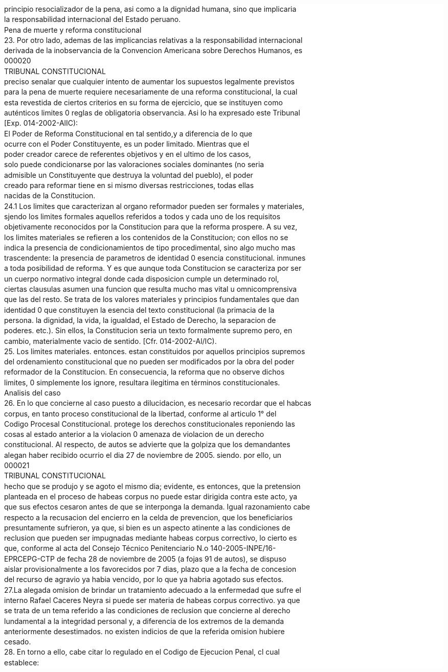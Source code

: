 principio resocializador de la pena, asi como a la dignidad humana, sino que implicaria  
la responsabilidad internacional del Estado peruano.  
Pena de muerte y reforma constitucional  
23. Por otro lado, ademas de las implicancias relativas a la responsabilidad internacional  
derivada de la inobservancia de la Convencion Americana sobre Derechos Humanos, es  
000020  
TRIBUNAL CONSTITUCIONAL  
preciso senalar que cualquier intento de aumentar los supuestos legalmente previstos  
para la pena de muerte requiere necesariamente de una reforma constitucional, la cual  
esta revestida de ciertos criterios en su forma de ejercicio, que se instituyen como  
auténticos limites 0 reglas de obligatoria observancia. Asi lo ha expresado este Tribunal  
[Exp. 014-2002-AlIC):  
El Poder de Reforma Constitucional en tal sentido,y a diferencia de lo que  
ocurre con el Poder Constituyente, es un poder limitado. Mientras que el  
poder creador carece de referentes objetivos y en el ultimo de los casos,  
solo puede condicionarse por las valoraciones sociales dominantes (no seria  
admisible un Constituyente que destruya la voluntad del pueblo), el poder  
creado para reformar tiene en si mismo diversas restricciones, todas ellas  
nacidas de la Constitucion.  
24.1 Los limites que caracterizan al organo reformador pueden ser formales y materiales,  
sjendo los limites formales aquellos referidos a todos y cada uno de los requisitos  
objetivamente reconocidos por la Constitucion para que la reforma prospere. A su vez,  
los limites materiales se refieren a los contenidos de la Constitucion; con ellos no se  
indica la presencia de condicionamientos de tipo procedimental, sino algo mucho mas  
trascendente: la presencia de parametros de identidad 0 esencia constitucional. inmunes  
a toda posibilidad de reforma. Y es que aunque toda Constitucion se caracteriza por ser  
un cuerpo normativo integral donde cada disposicion cumple un determinado rol,  
ciertas clausulas asumen una funcion que resulta mucho mas vital u omnicomprensiva  
que las del resto. Se trata de los valores materiales y principios fundamentales que dan  
identidad 0 que constituyen la esencia del texto constitucional (la primacia de la  
persona. la dignidad, la vida, la igualdad, el Estado de Derecho, la separacion de  
poderes. etc.). Sin ellos, la Constitucion seria un texto formalmente supremo pero, en  
cambio, materialmente vacio de sentido. [Cfr. 014-2002-Al/IC).  
25. Los limites materiales. entonces. estan constituidos por aquellos principios supremos  
del ordenamiento constitucional que no pueden ser modificados por la obra del poder  
reformador de la Constitucion. En consecuencia, la reforma que no observe dichos  
limites, 0 simplemente los ignore, resultara ilegitima en términos constitucionales.  
Analisis del caso  
26. En lo que concierne al caso puesto a dilucidacion, es necesario recordar que el habcas  
corpus, en tanto proceso constitucional de la libertad, conforme al articulo 1° del  
Codigo Procesal Constitucional. protege los derechos constitucionales reponiendo las  
cosas al estado anterior a la violacion 0 amenaza de violacion de un derecho  
constitucional. Al respecto, de autos se advierte que la golpiza que los demandantes  
alegan haber recibido ocurrio el dia 27 de noviembre de 2005. siendo. por ello, un  
000021  
TRIBUNAL CONSTITUCIONAL  
hecho que se produjo y se agoto el mismo dia; evidente, es entonces, que la pretension  
planteada en el proceso de habeas corpus no puede estar dirigida contra este acto, ya  
que sus efectos cesaron antes de que se interponga la demanda. Igual razonamiento cabe  
respecto a la recusacion del encierro en la celda de prevencion, que los beneficiarios  
presuntamente sufrieron, ya que, si bien es un aspecto atinente a las condiciones de  
reclusion que pueden ser impugnadas mediante habeas corpus correctivo, lo cierto es  
que, conforme al acta del Consejo Técnico Penitenciario N.o 140-2005-INPE/16-  
EPRCEPG-CTP de fecha 28 de noviembre de 2005 (a fojas 91 de autos), se dispuso  
aislar provisionalmente a los favorecidos por 7 dias, plazo que a la fecha de concesion  
del recurso de agravio ya habia vencido, por lo que ya habria agotado sus efectos.  
27.La alegada omision de brindar un tratamiento adecuado a la enfermedad que sufre el  
interno Rafael Caceres Neyra si puede ser materia de habeas corpus correctivo. ya que  
se trata de un tema referido a las condiciones de reclusion que concierne al derecho  
lundamental a la integridad personal y, a diferencia de los extremos de la demanda  
anteriormente desestimados. no existen indicios de que la referida omision hubiere  
cesado.  
28. En torno a ello, cabe citar lo regulado en el Codigo de Ejecucion Penal, cl cual  
establece:  